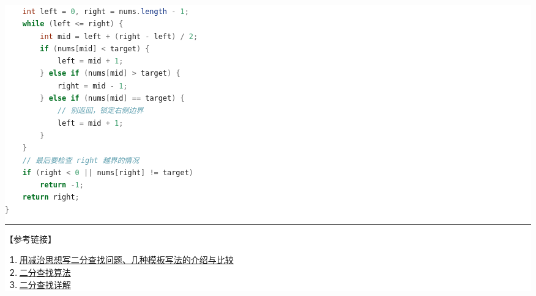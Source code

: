 ```java
    int left = 0, right = nums.length - 1;
    while (left <= right) {
        int mid = left + (right - left) / 2;
        if (nums[mid] < target) {
            left = mid + 1;
        } else if (nums[mid] > target) {
            right = mid - 1;
        } else if (nums[mid] == target) {
            // 别返回，锁定右侧边界
            left = mid + 1;
        }
    }
    // 最后要检查 right 越界的情况
    if (right < 0 || nums[right] != target)
        return -1;
    return right;
}
```



----------------------------------------

【参考链接】

1. [用减治思想写二分查找问题、几种模板写法的介绍与比较](https://leetcode-cn.com/problems/search-insert-position/solution/te-bie-hao-yong-de-er-fen-cha-fa-fa-mo-ban-python-/)
2. [二分查找算法](https://ojeveryday.github.io/AlgoWiki/#/BinarySearch/01-introduction?id=二分查找算法-1)
3. [二分查找详解](https://labuladong.gitbook.io/algo/suan-fa-si-wei-xi-lie/er-fen-cha-zhao-xiang-jie)